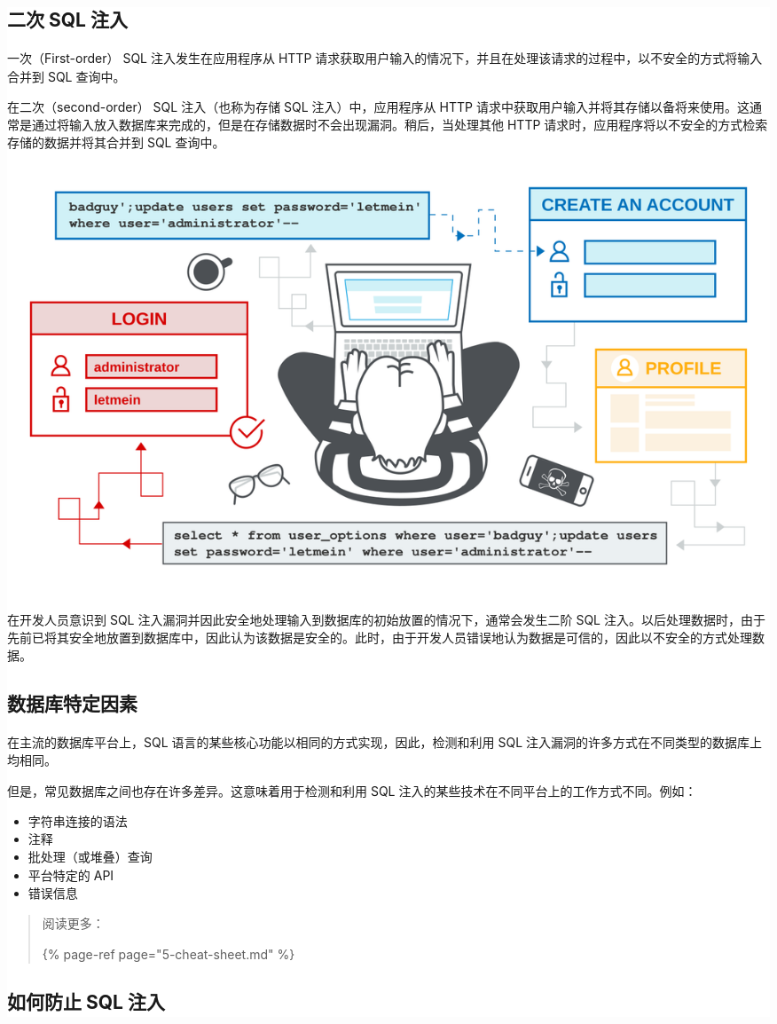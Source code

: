 ## 二次 SQL 注入

一次（First-order） SQL 注入发生在应用程序从 HTTP 请求获取用户输入的情况下，并且在处理该请求的过程中，以不安全的方式将输入合并到 SQL 查询中。

在二次（second-order） SQL 注入（也称为存储 SQL 注入）中，应用程序从 HTTP 请求中获取用户输入并将其存储以备将来使用。这通常是通过将输入放入数据库来完成的，但是在存储数据时不会出现漏洞。稍后，当处理其他 HTTP 请求时，应用程序将以不安全的方式检索存储的数据并将其合并到 SQL 查询中。

![second-order-sql-injection](../../.gitbook/assets/02.svg)

在开发人员意识到 SQL 注入漏洞并因此安全地处理输入到数据库的初始放置的情况下，通常会发生二阶 SQL 注入。以后处理数据时，由于先前已将其安全地放置到数据库中，因此认为该数据是安全的。此时，由于开发人员错误地认为数据是可信的，因此以不安全的方式处理数据。

## 数据库特定因素

在主流的数据库平台上，SQL 语言的某些核心功能以相同的方式实现，因此，检测和利用 SQL 注入漏洞的许多方式在不同类型的数据库上均相同。

但是，常见数据库之间也存在许多差异。这意味着用于检测和利用 SQL 注入的某些技术在不同平台上的工作方式不同。例如：

* 字符串连接的语法
* 注释
* 批处理（或堆叠）查询
* 平台特定的 API
* 错误信息

> 阅读更多：
>
> {% page-ref page="5-cheat-sheet.md" %}

## 如何防止 SQL 注入
